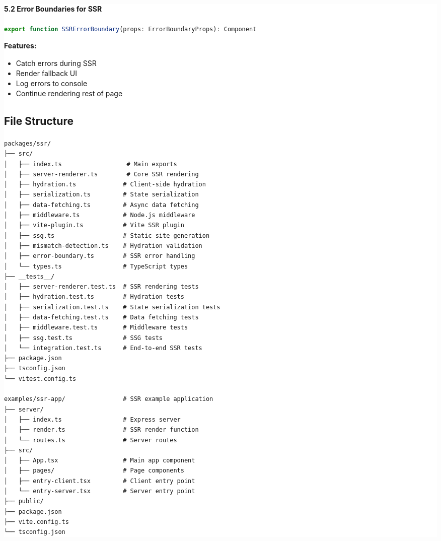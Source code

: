 #### 5.2 Error Boundaries for SSR

```typescript
export function SSRErrorBoundary(props: ErrorBoundaryProps): Component
```

**Features:**
- Catch errors during SSR
- Render fallback UI
- Log errors to console
- Continue rendering rest of page

## File Structure

```
packages/ssr/
├── src/
│   ├── index.ts                  # Main exports
│   ├── server-renderer.ts        # Core SSR rendering
│   ├── hydration.ts             # Client-side hydration
│   ├── serialization.ts         # State serialization
│   ├── data-fetching.ts         # Async data fetching
│   ├── middleware.ts            # Node.js middleware
│   ├── vite-plugin.ts           # Vite SSR plugin
│   ├── ssg.ts                   # Static site generation
│   ├── mismatch-detection.ts    # Hydration validation
│   ├── error-boundary.ts        # SSR error handling
│   └── types.ts                 # TypeScript types
├── __tests__/
│   ├── server-renderer.test.ts  # SSR rendering tests
│   ├── hydration.test.ts        # Hydration tests
│   ├── serialization.test.ts    # State serialization tests
│   ├── data-fetching.test.ts    # Data fetching tests
│   ├── middleware.test.ts       # Middleware tests
│   ├── ssg.test.ts              # SSG tests
│   └── integration.test.ts      # End-to-end SSR tests
├── package.json
├── tsconfig.json
└── vitest.config.ts

examples/ssr-app/                # SSR example application
├── server/
│   ├── index.ts                 # Express server
│   ├── render.ts                # SSR render function
│   └── routes.ts                # Server routes
├── src/
│   ├── App.tsx                  # Main app component
│   ├── pages/                   # Page components
│   ├── entry-client.tsx         # Client entry point
│   └── entry-server.tsx         # Server entry point
├── public/
├── package.json
├── vite.config.ts
└── tsconfig.json
```
